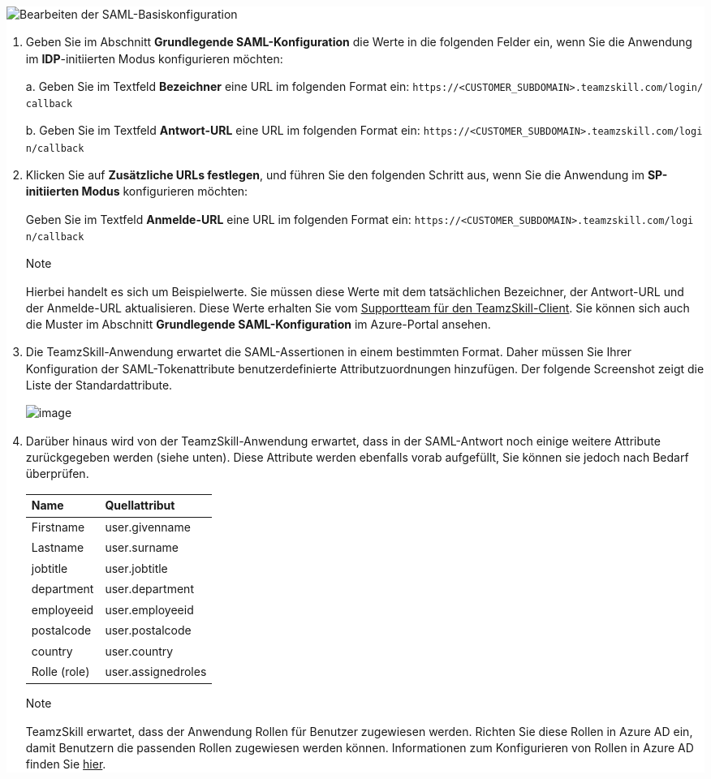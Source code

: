    ![Bearbeiten der SAML-Basiskonfiguration](common/edit-urls.png)

1. Geben Sie im Abschnitt **Grundlegende SAML-Konfiguration** die Werte in die folgenden Felder ein, wenn Sie die Anwendung im **IDP**-initiierten Modus konfigurieren möchten:

   a. Geben Sie im Textfeld **Bezeichner** eine URL im folgenden Format ein: `https://<CUSTOMER_SUBDOMAIN>.teamzskill.com/login/callback`

   b. Geben Sie im Textfeld **Antwort-URL** eine URL im folgenden Format ein: `https://<CUSTOMER_SUBDOMAIN>.teamzskill.com/login/callback`

1. Klicken Sie auf **Zusätzliche URLs festlegen**, und führen Sie den folgenden Schritt aus, wenn Sie die Anwendung im **SP-initiierten Modus** konfigurieren möchten:

   Geben Sie im Textfeld **Anmelde-URL** eine URL im folgenden Format ein: `https://<CUSTOMER_SUBDOMAIN>.teamzskill.com/login/callback`

   > [!NOTE]
   > Hierbei handelt es sich um Beispielwerte. Sie müssen diese Werte mit dem tatsächlichen Bezeichner, der Antwort-URL und der Anmelde-URL aktualisieren. Diese Werte erhalten Sie vom [Supportteam für den TeamzSkill-Client](mailto:support@teamzskill.com). Sie können sich auch die Muster im Abschnitt **Grundlegende SAML-Konfiguration** im Azure-Portal ansehen.

1. Die TeamzSkill-Anwendung erwartet die SAML-Assertionen in einem bestimmten Format. Daher müssen Sie Ihrer Konfiguration der SAML-Tokenattribute benutzerdefinierte Attributzuordnungen hinzufügen. Der folgende Screenshot zeigt die Liste der Standardattribute.

   ![image](common/default-attributes.png)

1. Darüber hinaus wird von der TeamzSkill-Anwendung erwartet, dass in der SAML-Antwort noch einige weitere Attribute zurückgegeben werden (siehe unten). Diese Attribute werden ebenfalls vorab aufgefüllt, Sie können sie jedoch nach Bedarf überprüfen.

   | Name       | Quellattribut   |
   | ---------- | ------------------ |
   | Firstname  | user.givenname     |
   | Lastname   | user.surname       |
   | jobtitle   | user.jobtitle      |
   | department | user.department    |
   | employeeid | user.employeeid    |
   | postalcode | user.postalcode    |
   | country    | user.country       |
   | Rolle (role)       | user.assignedroles |

   > [!NOTE]
   > TeamzSkill erwartet, dass der Anwendung Rollen für Benutzer zugewiesen werden. Richten Sie diese Rollen in Azure AD ein, damit Benutzern die passenden Rollen zugewiesen werden können. Informationen zum Konfigurieren von Rollen in Azure AD finden Sie [hier](../develop/howto-add-app-roles-in-azure-ad-apps.md#app-roles-ui).
